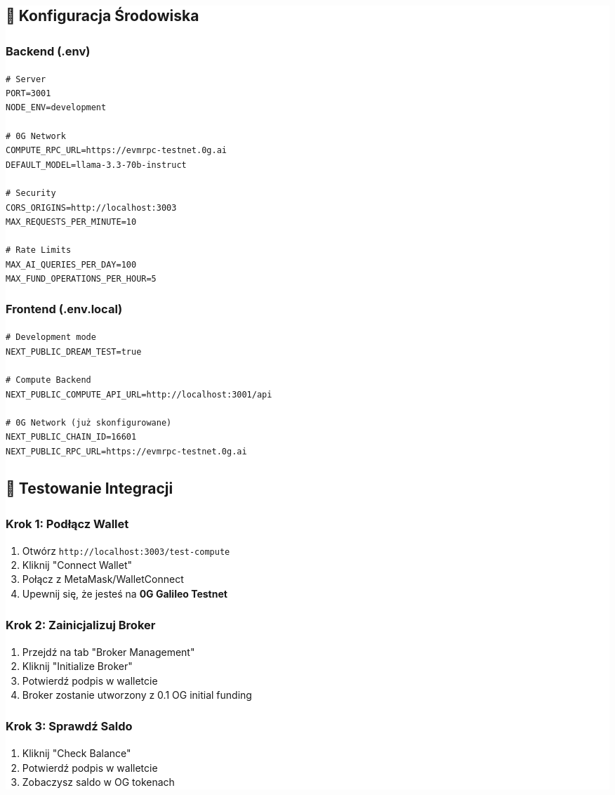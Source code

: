 ## 🔧 Konfiguracja Środowiska

### **Backend (.env)**
```env
# Server
PORT=3001
NODE_ENV=development

# 0G Network  
COMPUTE_RPC_URL=https://evmrpc-testnet.0g.ai
DEFAULT_MODEL=llama-3.3-70b-instruct

# Security
CORS_ORIGINS=http://localhost:3003
MAX_REQUESTS_PER_MINUTE=10

# Rate Limits
MAX_AI_QUERIES_PER_DAY=100
MAX_FUND_OPERATIONS_PER_HOUR=5
```

### **Frontend (.env.local)**
```env
# Development mode
NEXT_PUBLIC_DREAM_TEST=true

# Compute Backend
NEXT_PUBLIC_COMPUTE_API_URL=http://localhost:3001/api

# 0G Network (już skonfigurowane)
NEXT_PUBLIC_CHAIN_ID=16601
NEXT_PUBLIC_RPC_URL=https://evmrpc-testnet.0g.ai
```

## 🎯 Testowanie Integracji

### **Krok 1: Podłącz Wallet**
1. Otwórz `http://localhost:3003/test-compute`
2. Kliknij "Connect Wallet"
3. Połącz z MetaMask/WalletConnect
4. Upewnij się, że jesteś na **0G Galileo Testnet**

### **Krok 2: Zainicjalizuj Broker**
1. Przejdź na tab "Broker Management"
2. Kliknij "Initialize Broker" 
3. Potwierdź podpis w walletcie
4. Broker zostanie utworzony z 0.1 OG initial funding

### **Krok 3: Sprawdź Saldo**
1. Kliknij "Check Balance"
2. Potwierdź podpis w walletcie  
3. Zobaczysz saldo w OG tokenach
